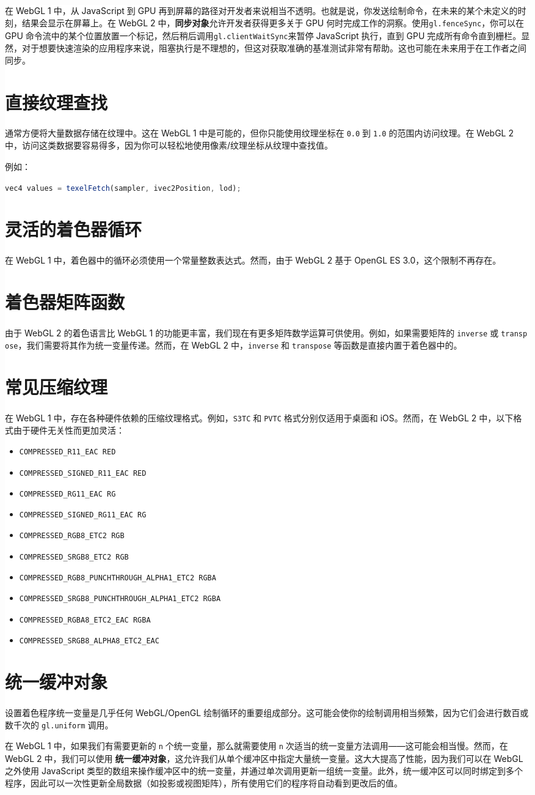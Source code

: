在 WebGL 1 中，从 JavaScript 到 GPU 再到屏幕的路径对开发者来说相当不透明。也就是说，你发送绘制命令，在未来的某个未定义的时刻，结果会显示在屏幕上。在 WebGL 2 中，**同步对象**允许开发者获得更多关于 GPU 何时完成工作的洞察。使用`gl.fenceSync`，你可以在 GPU 命令流中的某个位置放置一个标记，然后稍后调用`gl.clientWaitSync`来暂停 JavaScript 执行，直到 GPU 完成所有命令直到栅栏。显然，对于想要快速渲染的应用程序来说，阻塞执行是不理想的，但这对获取准确的基准测试非常有帮助。这也可能在未来用于在工作者之间同步。

# 直接纹理查找

通常方便将大量数据存储在纹理中。这在 WebGL 1 中是可能的，但你只能使用纹理坐标在 `0.0` 到 `1.0` 的范围内访问纹理。在 WebGL 2 中，访问这类数据要容易得多，因为你可以轻松地使用像素/纹理坐标从纹理中查找值。

例如：

```js
vec4 values = texelFetch(sampler, ivec2Position, lod);
```

# 灵活的着色器循环

在 WebGL 1 中，着色器中的循环必须使用一个常量整数表达式。然而，由于 WebGL 2 基于 OpenGL ES 3.0，这个限制不再存在。

# 着色器矩阵函数

由于 WebGL 2 的着色语言比 WebGL 1 的功能更丰富，我们现在有更多矩阵数学运算可供使用。例如，如果需要矩阵的 `inverse` 或 `transpose`，我们需要将其作为统一变量传递。然而，在 WebGL 2 中，`inverse` 和 `transpose` 等函数是直接内置于着色器中的。

# 常见压缩纹理

在 WebGL 1 中，存在各种硬件依赖的压缩纹理格式。例如，`S3TC` 和 `PVTC` 格式分别仅适用于桌面和 iOS。然而，在 WebGL 2 中，以下格式由于硬件无关性而更加灵活：

+   `COMPRESSED_R11_EAC RED`

+   `COMPRESSED_SIGNED_R11_EAC RED`

+   `COMPRESSED_RG11_EAC RG`

+   `COMPRESSED_SIGNED_RG11_EAC RG`

+   `COMPRESSED_RGB8_ETC2 RGB`

+   `COMPRESSED_SRGB8_ETC2 RGB`

+   `COMPRESSED_RGB8_PUNCHTHROUGH_ALPHA1_ETC2 RGBA`

+   `COMPRESSED_SRGB8_PUNCHTHROUGH_ALPHA1_ETC2 RGBA`

+   `COMPRESSED_RGBA8_ETC2_EAC RGBA`

+   `COMPRESSED_SRGB8_ALPHA8_ETC2_EAC`

# 统一缓冲对象

设置着色程序统一变量是几乎任何 WebGL/OpenGL 绘制循环的重要组成部分。这可能会使你的绘制调用相当频繁，因为它们会进行数百或数千次的 `gl.uniform` 调用。

在 WebGL 1 中，如果我们有需要更新的 `n` 个统一变量，那么就需要使用 `n` 次适当的统一变量方法调用——这可能会相当慢。然而，在 WebGL 2 中，我们可以使用 **统一缓冲对象**，这允许我们从单个缓冲区中指定大量统一变量。这大大提高了性能，因为我们可以在 WebGL 之外使用 JavaScript 类型的数组来操作缓冲区中的统一变量，并通过单次调用更新一组统一变量。此外，统一缓冲区可以同时绑定到多个程序，因此可以一次性更新全局数据（如投影或视图矩阵），所有使用它们的程序将自动看到更改后的值。
